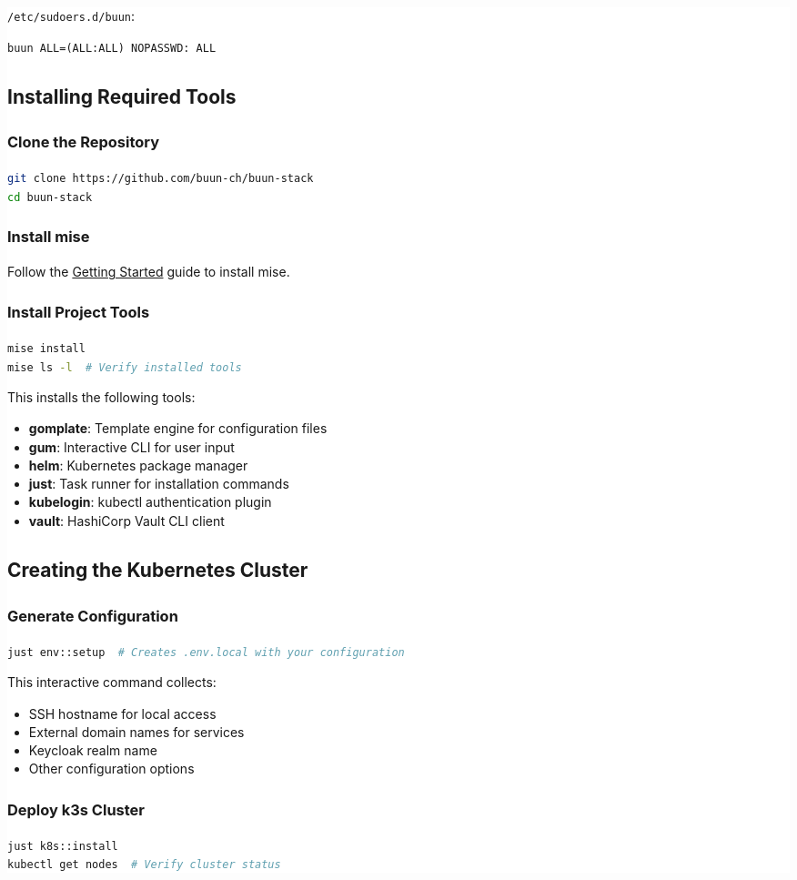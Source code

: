 `/etc/sudoers.d/buun`:

```
buun ALL=(ALL:ALL) NOPASSWD: ALL
```

## Installing Required Tools

### Clone the Repository

```bash
git clone https://github.com/buun-ch/buun-stack
cd buun-stack
```

### Install mise

Follow the [Getting Started](https://mise.jdx.dev/getting-started.html) guide to install mise.

### Install Project Tools

```bash
mise install
mise ls -l  # Verify installed tools
```

This installs the following tools:

- **gomplate**: Template engine for configuration files
- **gum**: Interactive CLI for user input
- **helm**: Kubernetes package manager
- **just**: Task runner for installation commands
- **kubelogin**: kubectl authentication plugin
- **vault**: HashiCorp Vault CLI client

## Creating the Kubernetes Cluster

### Generate Configuration

```bash
just env::setup  # Creates .env.local with your configuration
```

This interactive command collects:

- SSH hostname for local access
- External domain names for services
- Keycloak realm name
- Other configuration options

### Deploy k3s Cluster

```bash
just k8s::install
kubectl get nodes  # Verify cluster status
```
